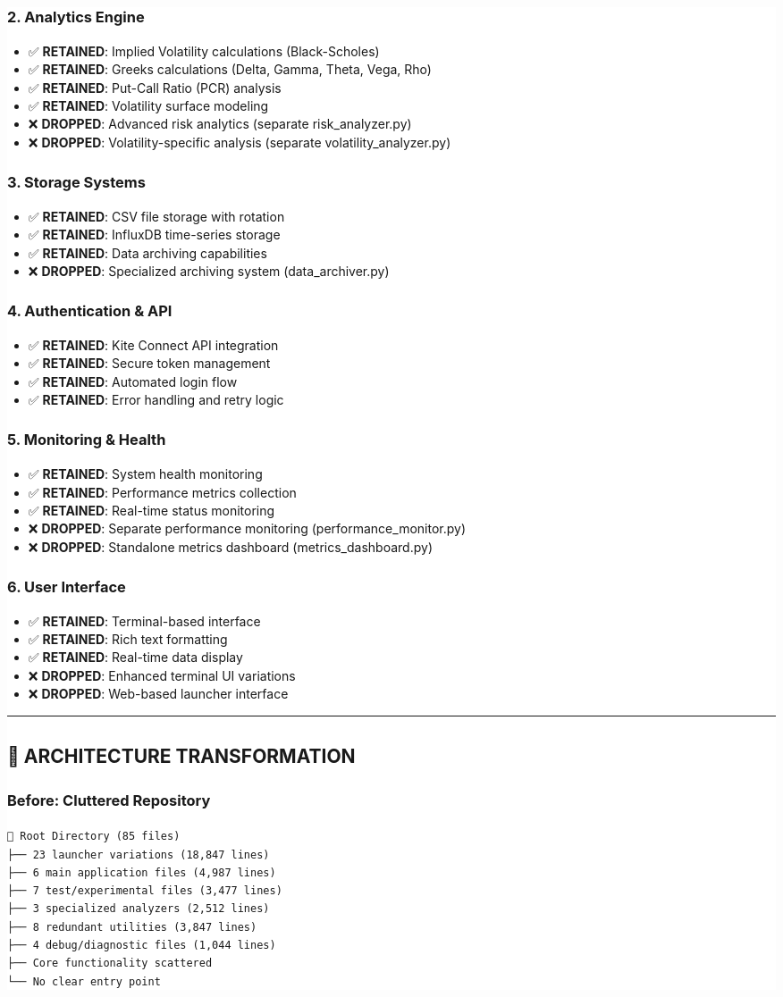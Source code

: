 ### 2. **Analytics Engine**
- ✅ **RETAINED**: Implied Volatility calculations (Black-Scholes)
- ✅ **RETAINED**: Greeks calculations (Delta, Gamma, Theta, Vega, Rho)
- ✅ **RETAINED**: Put-Call Ratio (PCR) analysis
- ✅ **RETAINED**: Volatility surface modeling
- ❌ **DROPPED**: Advanced risk analytics (separate risk_analyzer.py)
- ❌ **DROPPED**: Volatility-specific analysis (separate volatility_analyzer.py)

### 3. **Storage Systems**
- ✅ **RETAINED**: CSV file storage with rotation
- ✅ **RETAINED**: InfluxDB time-series storage
- ✅ **RETAINED**: Data archiving capabilities
- ❌ **DROPPED**: Specialized archiving system (data_archiver.py)

### 4. **Authentication & API**
- ✅ **RETAINED**: Kite Connect API integration
- ✅ **RETAINED**: Secure token management
- ✅ **RETAINED**: Automated login flow
- ✅ **RETAINED**: Error handling and retry logic

### 5. **Monitoring & Health**
- ✅ **RETAINED**: System health monitoring
- ✅ **RETAINED**: Performance metrics collection
- ✅ **RETAINED**: Real-time status monitoring
- ❌ **DROPPED**: Separate performance monitoring (performance_monitor.py)
- ❌ **DROPPED**: Standalone metrics dashboard (metrics_dashboard.py)

### 6. **User Interface**
- ✅ **RETAINED**: Terminal-based interface
- ✅ **RETAINED**: Rich text formatting
- ✅ **RETAINED**: Real-time data display
- ❌ **DROPPED**: Enhanced terminal UI variations
- ❌ **DROPPED**: Web-based launcher interface

---

## 🔄 ARCHITECTURE TRANSFORMATION

### Before: Cluttered Repository
```
📁 Root Directory (85 files)
├── 23 launcher variations (18,847 lines)
├── 6 main application files (4,987 lines)
├── 7 test/experimental files (3,477 lines)
├── 3 specialized analyzers (2,512 lines)
├── 8 redundant utilities (3,847 lines)
├── 4 debug/diagnostic files (1,044 lines)
├── Core functionality scattered
└── No clear entry point
```
